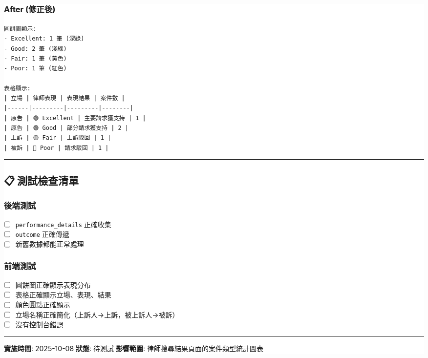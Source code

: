 ### After (修正後)
```
圓餅圖顯示:
- Excellent: 1 筆 (深綠)
- Good: 2 筆 (淺綠)
- Fair: 1 筆 (黃色)
- Poor: 1 筆 (紅色)

表格顯示:
| 立場 | 律師表現 | 表現結果 | 案件數 |
|------|---------|---------|--------|
| 原告 | 🟢 Excellent | 主要請求獲支持 | 1 |
| 原告 | 🟢 Good | 部分請求獲支持 | 2 |
| 上訴 | 🟡 Fair | 上訴駁回 | 1 |
| 被訴 | 🔴 Poor | 請求駁回 | 1 |
```

---

## 📋 測試檢查清單

### 後端測試
- [ ] `performance_details` 正確收集
- [ ] `outcome` 正確傳遞
- [ ] 新舊數據都能正常處理

### 前端測試
- [ ] 圓餅圖正確顯示表現分布
- [ ] 表格正確顯示立場、表現、結果
- [ ] 顏色圓點正確顯示
- [ ] 立場名稱正確簡化（上訴人→上訴，被上訴人→被訴）
- [ ] 沒有控制台錯誤

---

**實施時間**: 2025-10-08
**狀態**: 待測試
**影響範圍**: 律師搜尋結果頁面的案件類型統計圖表

